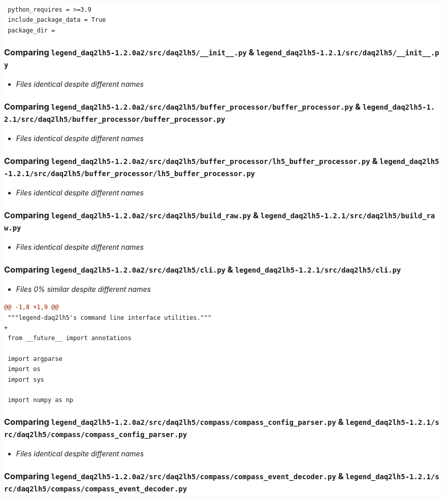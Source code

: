 ```diff
 python_requires = >=3.9
 include_package_data = True
 package_dir =
```

### Comparing `legend_daq2lh5-1.2.0a2/src/daq2lh5/__init__.py` & `legend_daq2lh5-1.2.1/src/daq2lh5/__init__.py`

 * *Files identical despite different names*

### Comparing `legend_daq2lh5-1.2.0a2/src/daq2lh5/buffer_processor/buffer_processor.py` & `legend_daq2lh5-1.2.1/src/daq2lh5/buffer_processor/buffer_processor.py`

 * *Files identical despite different names*

### Comparing `legend_daq2lh5-1.2.0a2/src/daq2lh5/buffer_processor/lh5_buffer_processor.py` & `legend_daq2lh5-1.2.1/src/daq2lh5/buffer_processor/lh5_buffer_processor.py`

 * *Files identical despite different names*

### Comparing `legend_daq2lh5-1.2.0a2/src/daq2lh5/build_raw.py` & `legend_daq2lh5-1.2.1/src/daq2lh5/build_raw.py`

 * *Files identical despite different names*

### Comparing `legend_daq2lh5-1.2.0a2/src/daq2lh5/cli.py` & `legend_daq2lh5-1.2.1/src/daq2lh5/cli.py`

 * *Files 0% similar despite different names*

```diff
@@ -1,8 +1,9 @@
 """legend-daq2lh5's command line interface utilities."""
+
 from __future__ import annotations
 
 import argparse
 import os
 import sys
 
 import numpy as np
```

### Comparing `legend_daq2lh5-1.2.0a2/src/daq2lh5/compass/compass_config_parser.py` & `legend_daq2lh5-1.2.1/src/daq2lh5/compass/compass_config_parser.py`

 * *Files identical despite different names*

### Comparing `legend_daq2lh5-1.2.0a2/src/daq2lh5/compass/compass_event_decoder.py` & `legend_daq2lh5-1.2.1/src/daq2lh5/compass/compass_event_decoder.py`
